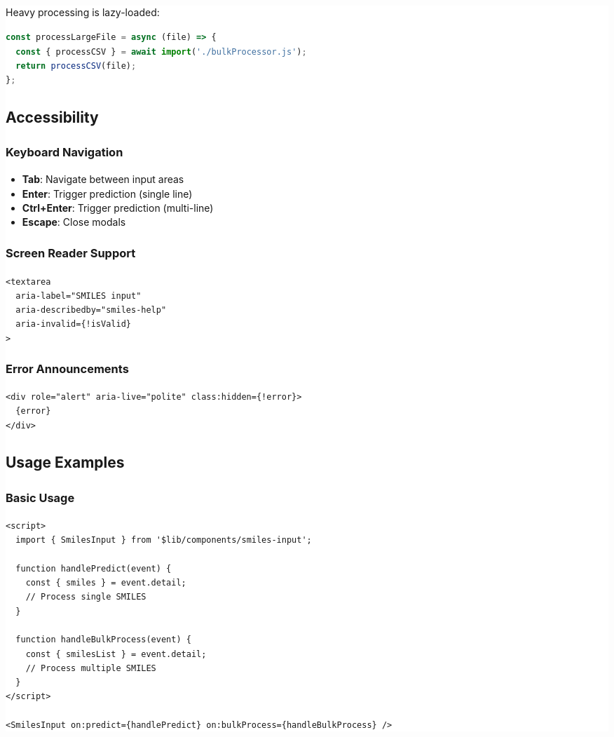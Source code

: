 Heavy processing is lazy-loaded:

```javascript
const processLargeFile = async (file) => {
  const { processCSV } = await import('./bulkProcessor.js');
  return processCSV(file);
};
```

## Accessibility

### Keyboard Navigation

- **Tab**: Navigate between input areas
- **Enter**: Trigger prediction (single line)
- **Ctrl+Enter**: Trigger prediction (multi-line)
- **Escape**: Close modals

### Screen Reader Support

```svelte
<textarea
  aria-label="SMILES input"
  aria-describedby="smiles-help"
  aria-invalid={!isValid}
>
```

### Error Announcements

```svelte
<div role="alert" aria-live="polite" class:hidden={!error}>
  {error}
</div>
```

## Usage Examples

### Basic Usage

```svelte
<script>
  import { SmilesInput } from '$lib/components/smiles-input';

  function handlePredict(event) {
    const { smiles } = event.detail;
    // Process single SMILES
  }

  function handleBulkProcess(event) {
    const { smilesList } = event.detail;
    // Process multiple SMILES
  }
</script>

<SmilesInput on:predict={handlePredict} on:bulkProcess={handleBulkProcess} />
```
